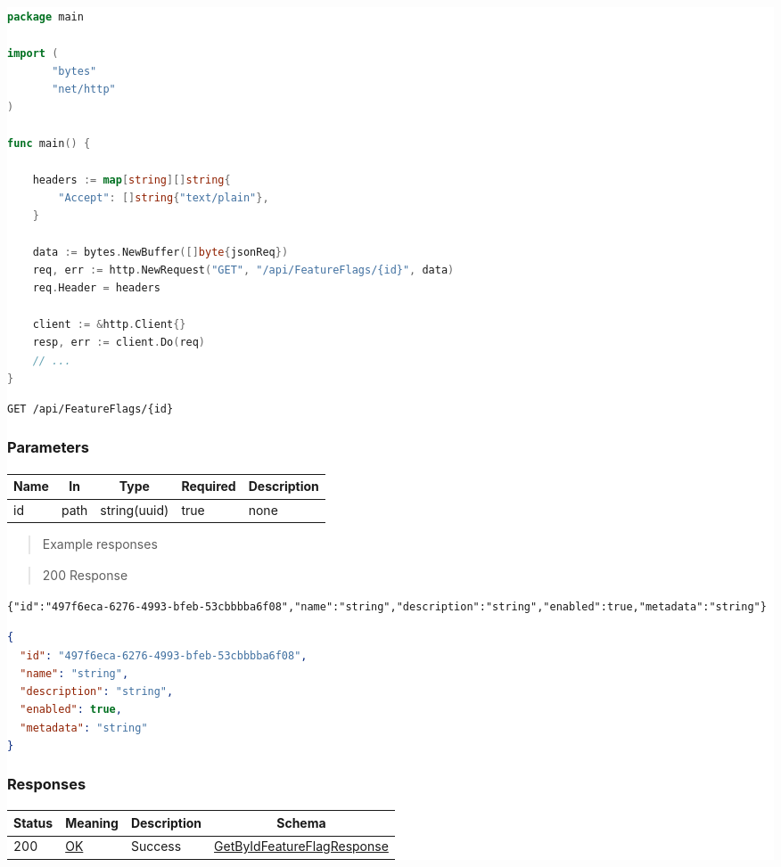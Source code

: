 ```go
package main

import (
       "bytes"
       "net/http"
)

func main() {

    headers := map[string][]string{
        "Accept": []string{"text/plain"},
    }

    data := bytes.NewBuffer([]byte{jsonReq})
    req, err := http.NewRequest("GET", "/api/FeatureFlags/{id}", data)
    req.Header = headers

    client := &http.Client{}
    resp, err := client.Do(req)
    // ...
}

```

`GET /api/FeatureFlags/{id}`

<h3 id="get__api_featureflags_{id}-parameters">Parameters</h3>

|Name|In|Type|Required|Description|
|---|---|---|---|---|
|id|path|string(uuid)|true|none|

> Example responses

> 200 Response

```
{"id":"497f6eca-6276-4993-bfeb-53cbbbba6f08","name":"string","description":"string","enabled":true,"metadata":"string"}
```

```json
{
  "id": "497f6eca-6276-4993-bfeb-53cbbbba6f08",
  "name": "string",
  "description": "string",
  "enabled": true,
  "metadata": "string"
}
```

<h3 id="get__api_featureflags_{id}-responses">Responses</h3>

|Status|Meaning|Description|Schema|
|---|---|---|---|
|200|[OK](https://tools.ietf.org/html/rfc7231#section-6.3.1)|Success|[GetByIdFeatureFlagResponse](#schemagetbyidfeatureflagresponse)|
